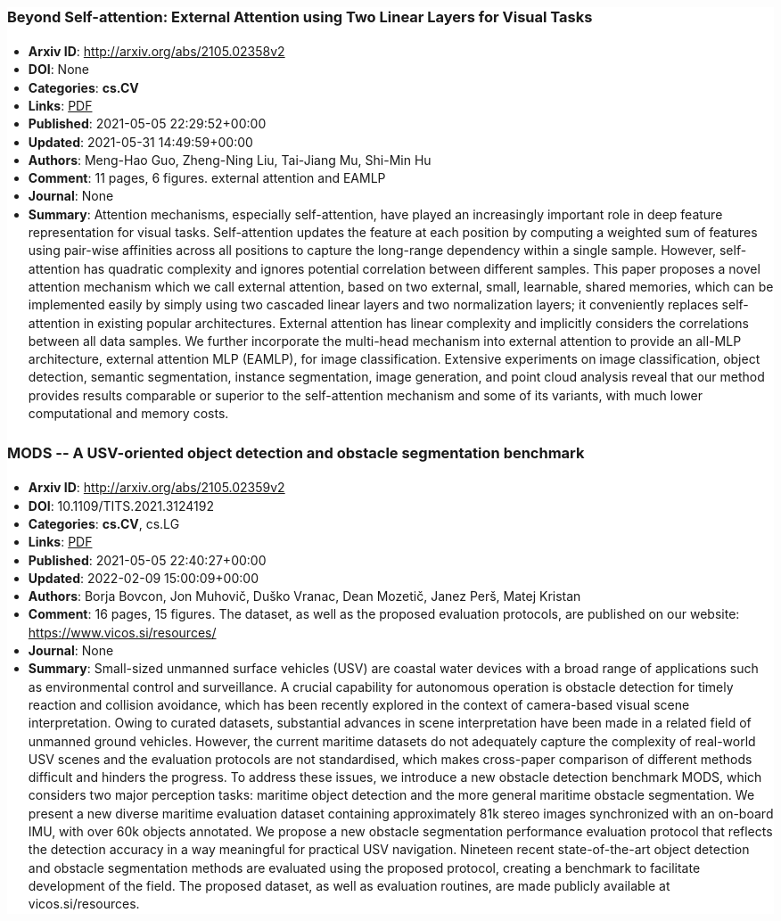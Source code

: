 

### Beyond Self-attention: External Attention using Two Linear Layers for Visual Tasks
- **Arxiv ID**: http://arxiv.org/abs/2105.02358v2
- **DOI**: None
- **Categories**: **cs.CV**
- **Links**: [PDF](http://arxiv.org/pdf/2105.02358v2)
- **Published**: 2021-05-05 22:29:52+00:00
- **Updated**: 2021-05-31 14:49:59+00:00
- **Authors**: Meng-Hao Guo, Zheng-Ning Liu, Tai-Jiang Mu, Shi-Min Hu
- **Comment**: 11 pages, 6 figures. external attention and EAMLP
- **Journal**: None
- **Summary**: Attention mechanisms, especially self-attention, have played an increasingly important role in deep feature representation for visual tasks. Self-attention updates the feature at each position by computing a weighted sum of features using pair-wise affinities across all positions to capture the long-range dependency within a single sample. However, self-attention has quadratic complexity and ignores potential correlation between different samples. This paper proposes a novel attention mechanism which we call external attention, based on two external, small, learnable, shared memories, which can be implemented easily by simply using two cascaded linear layers and two normalization layers; it conveniently replaces self-attention in existing popular architectures. External attention has linear complexity and implicitly considers the correlations between all data samples. We further incorporate the multi-head mechanism into external attention to provide an all-MLP architecture, external attention MLP (EAMLP), for image classification. Extensive experiments on image classification, object detection, semantic segmentation, instance segmentation, image generation, and point cloud analysis reveal that our method provides results comparable or superior to the self-attention mechanism and some of its variants, with much lower computational and memory costs.



### MODS -- A USV-oriented object detection and obstacle segmentation benchmark
- **Arxiv ID**: http://arxiv.org/abs/2105.02359v2
- **DOI**: 10.1109/TITS.2021.3124192
- **Categories**: **cs.CV**, cs.LG
- **Links**: [PDF](http://arxiv.org/pdf/2105.02359v2)
- **Published**: 2021-05-05 22:40:27+00:00
- **Updated**: 2022-02-09 15:00:09+00:00
- **Authors**: Borja Bovcon, Jon Muhovič, Duško Vranac, Dean Mozetič, Janez Perš, Matej Kristan
- **Comment**: 16 pages, 15 figures. The dataset, as well as the proposed evaluation
  protocols, are published on our website: https://www.vicos.si/resources/
- **Journal**: None
- **Summary**: Small-sized unmanned surface vehicles (USV) are coastal water devices with a broad range of applications such as environmental control and surveillance. A crucial capability for autonomous operation is obstacle detection for timely reaction and collision avoidance, which has been recently explored in the context of camera-based visual scene interpretation. Owing to curated datasets, substantial advances in scene interpretation have been made in a related field of unmanned ground vehicles. However, the current maritime datasets do not adequately capture the complexity of real-world USV scenes and the evaluation protocols are not standardised, which makes cross-paper comparison of different methods difficult and hinders the progress. To address these issues, we introduce a new obstacle detection benchmark MODS, which considers two major perception tasks: maritime object detection and the more general maritime obstacle segmentation. We present a new diverse maritime evaluation dataset containing approximately 81k stereo images synchronized with an on-board IMU, with over 60k objects annotated. We propose a new obstacle segmentation performance evaluation protocol that reflects the detection accuracy in a way meaningful for practical USV navigation. Nineteen recent state-of-the-art object detection and obstacle segmentation methods are evaluated using the proposed protocol, creating a benchmark to facilitate development of the field. The proposed dataset, as well as evaluation routines, are made publicly available at vicos.si/resources.



